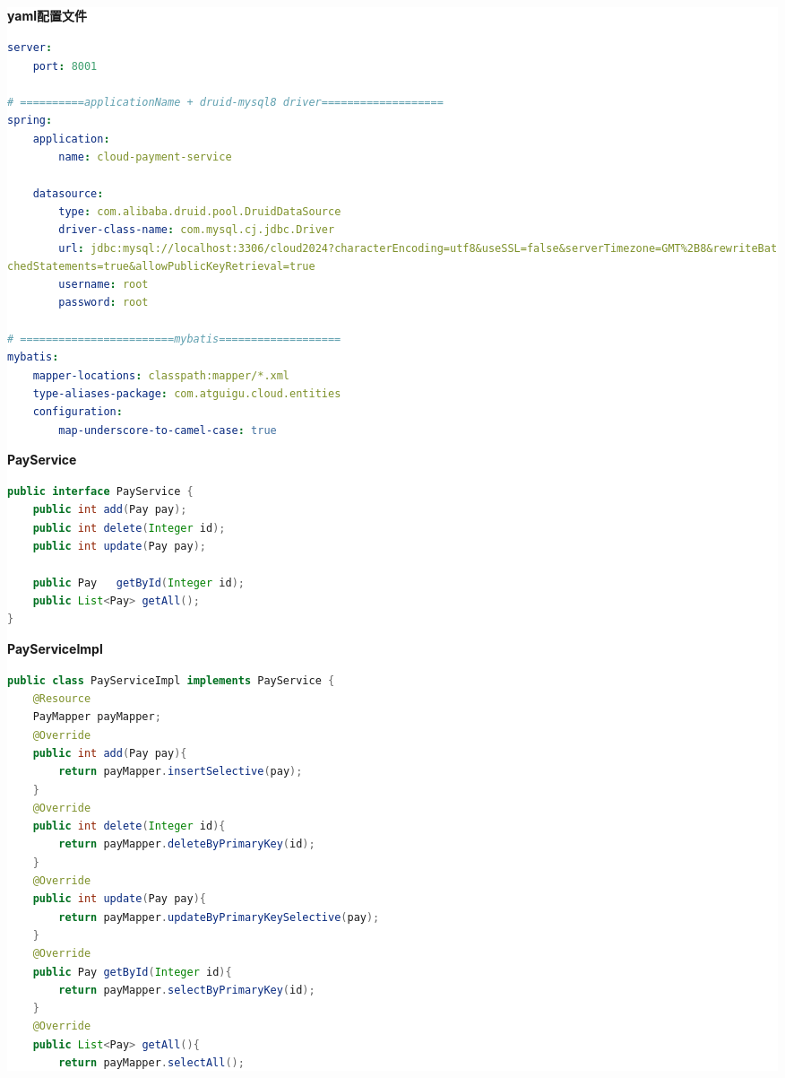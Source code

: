 

**yaml配置文件**

```yaml
server:
    port: 8001

# ==========applicationName + druid-mysql8 driver===================
spring:
    application:
        name: cloud-payment-service
    
    datasource:
        type: com.alibaba.druid.pool.DruidDataSource
        driver-class-name: com.mysql.cj.jdbc.Driver
        url: jdbc:mysql://localhost:3306/cloud2024?characterEncoding=utf8&useSSL=false&serverTimezone=GMT%2B8&rewriteBatchedStatements=true&allowPublicKeyRetrieval=true
        username: root
        password: root

# ========================mybatis===================
mybatis:
    mapper-locations: classpath:mapper/*.xml
    type-aliases-package: com.atguigu.cloud.entities
    configuration:
        map-underscore-to-camel-case: true
```



**PayService**

```java
public interface PayService {
    public int add(Pay pay);
    public int delete(Integer id);
    public int update(Pay pay);

    public Pay   getById(Integer id);
    public List<Pay> getAll();
}
```

**PayServiceImpl**

```java
public class PayServiceImpl implements PayService {
    @Resource
    PayMapper payMapper;
    @Override
    public int add(Pay pay){
        return payMapper.insertSelective(pay);
    }
    @Override
    public int delete(Integer id){
        return payMapper.deleteByPrimaryKey(id);
    }
    @Override
    public int update(Pay pay){
        return payMapper.updateByPrimaryKeySelective(pay);
    }
    @Override
    public Pay getById(Integer id){
        return payMapper.selectByPrimaryKey(id);
    }
    @Override
    public List<Pay> getAll(){
        return payMapper.selectAll();
```